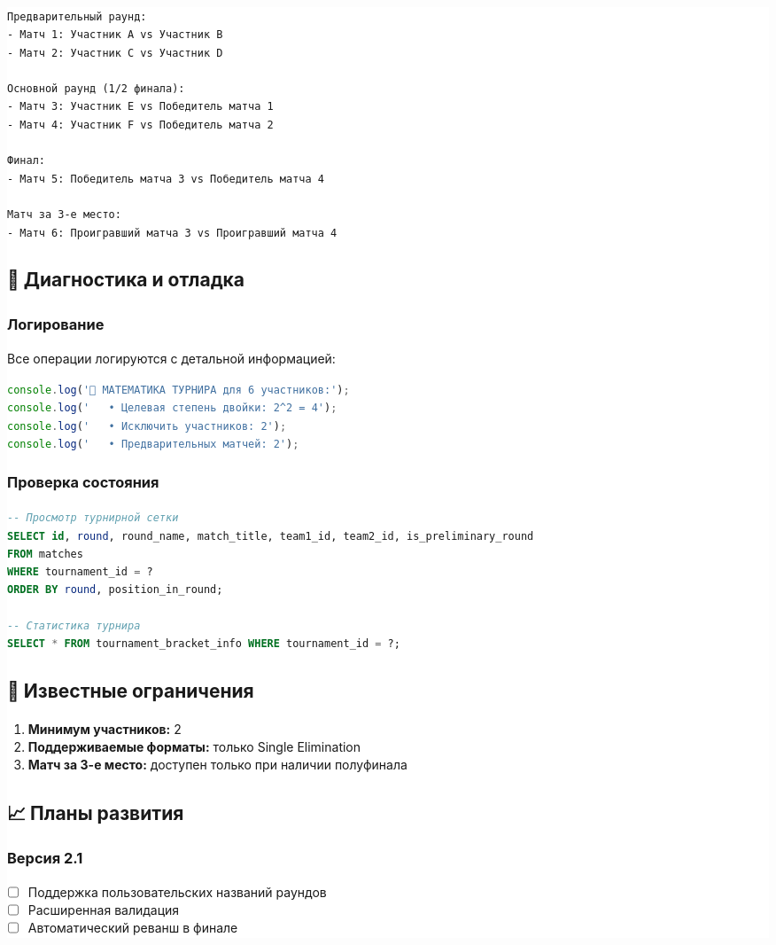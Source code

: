 ```
Предварительный раунд:
- Матч 1: Участник A vs Участник B
- Матч 2: Участник C vs Участник D

Основной раунд (1/2 финала):
- Матч 3: Участник E vs Победитель матча 1
- Матч 4: Участник F vs Победитель матча 2

Финал:
- Матч 5: Победитель матча 3 vs Победитель матча 4

Матч за 3-е место:
- Матч 6: Проигравший матча 3 vs Проигравший матча 4
```

## 🔧 Диагностика и отладка

### Логирование

Все операции логируются с детальной информацией:

```javascript
console.log('🧮 МАТЕМАТИКА ТУРНИРА для 6 участников:');
console.log('   • Целевая степень двойки: 2^2 = 4');
console.log('   • Исключить участников: 2');
console.log('   • Предварительных матчей: 2');
```

### Проверка состояния

```sql
-- Просмотр турнирной сетки
SELECT id, round, round_name, match_title, team1_id, team2_id, is_preliminary_round
FROM matches 
WHERE tournament_id = ? 
ORDER BY round, position_in_round;

-- Статистика турнира
SELECT * FROM tournament_bracket_info WHERE tournament_id = ?;
```

## 🐛 Известные ограничения

1. **Минимум участников:** 2
2. **Поддерживаемые форматы:** только Single Elimination
3. **Матч за 3-е место:** доступен только при наличии полуфинала

## 📈 Планы развития

### Версия 2.1
- [ ] Поддержка пользовательских названий раундов
- [ ] Расширенная валидация
- [ ] Автоматический реванш в финале
